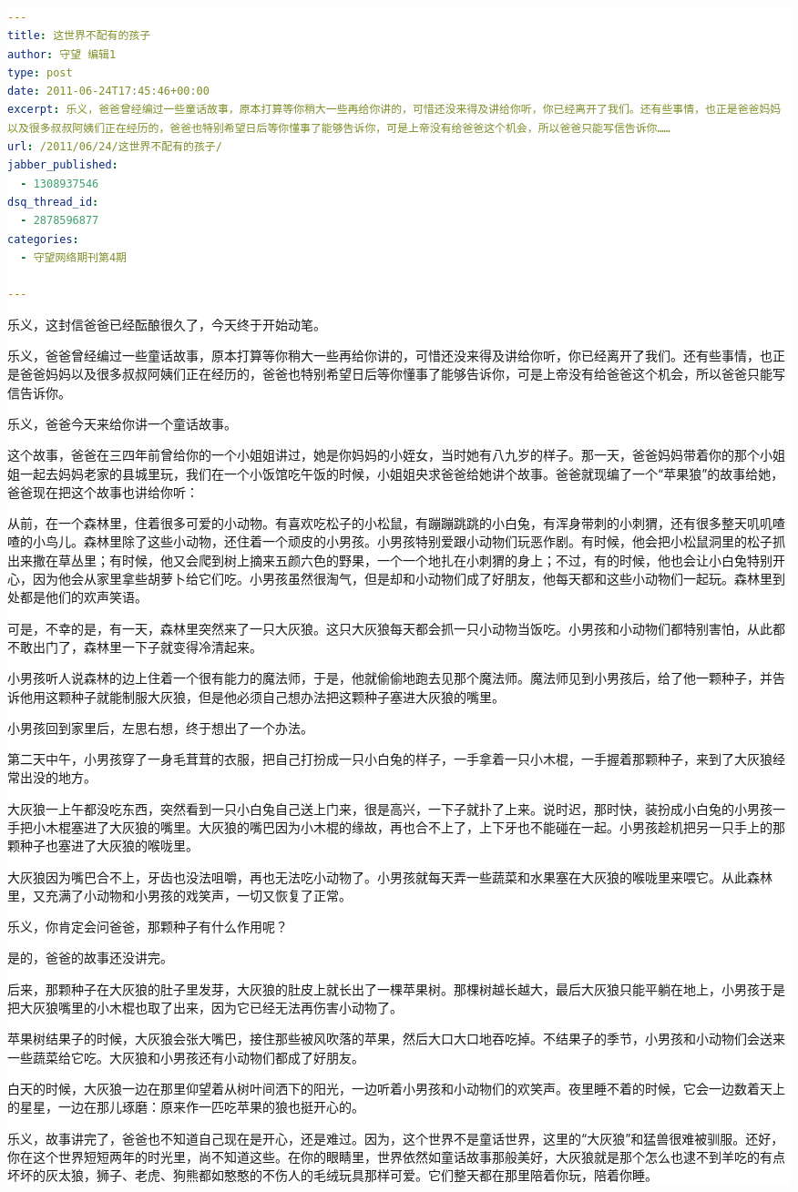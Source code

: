 ```yaml
---
title: 这世界不配有的孩子
author: 守望 编辑1
type: post
date: 2011-06-24T17:45:46+00:00
excerpt: 乐义，爸爸曾经编过一些童话故事，原本打算等你稍大一些再给你讲的，可惜还没来得及讲给你听，你已经离开了我们。还有些事情，也正是爸爸妈妈以及很多叔叔阿姨们正在经历的，爸爸也特别希望日后等你懂事了能够告诉你，可是上帝没有给爸爸这个机会，所以爸爸只能写信告诉你……
url: /2011/06/24/这世界不配有的孩子/
jabber_published:
  - 1308937546
dsq_thread_id:
  - 2878596877
categories:
  - 守望网络期刊第4期

---
```

乐义，这封信爸爸已经酝酿很久了，今天终于开始动笔。

乐义，爸爸曾经编过一些童话故事，原本打算等你稍大一些再给你讲的，可惜还没来得及讲给你听，你已经离开了我们。还有些事情，也正是爸爸妈妈以及很多叔叔阿姨们正在经历的，爸爸也特别希望日后等你懂事了能够告诉你，可是上帝没有给爸爸这个机会，所以爸爸只能写信告诉你。

乐义，爸爸今天来给你讲一个童话故事。

这个故事，爸爸在三四年前曾给你的一个小姐姐讲过，她是你妈妈的小姪女，当时她有八九岁的样子。那一天，爸爸妈妈带着你的那个小姐姐一起去妈妈老家的县城里玩，我们在一个小饭馆吃午饭的时候，小姐姐央求爸爸给她讲个故事。爸爸就现编了一个“苹果狼”的故事给她，爸爸现在把这个故事也讲给你听：

从前，在一个森林里，住着很多可爱的小动物。有喜欢吃松子的小松鼠，有蹦蹦跳跳的小白兔，有浑身带刺的小刺猬，还有很多整天叽叽喳喳的小鸟儿。森林里除了这些小动物，还住着一个顽皮的小男孩。小男孩特别爱跟小动物们玩恶作剧。有时候，他会把小松鼠洞里的松子抓出来撒在草丛里；有时候，他又会爬到树上摘来五颜六色的野果，一个一个地扎在小刺猬的身上；不过，有的时候，他也会让小白兔特别开心，因为他会从家里拿些胡萝卜给它们吃。小男孩虽然很淘气，但是却和小动物们成了好朋友，他每天都和这些小动物们一起玩。森林里到处都是他们的欢声笑语。

可是，不幸的是，有一天，森林里突然来了一只大灰狼。这只大灰狼每天都会抓一只小动物当饭吃。小男孩和小动物们都特别害怕，从此都不敢出门了，森林里一下子就变得冷清起来。

小男孩听人说森林的边上住着一个很有能力的魔法师，于是，他就偷偷地跑去见那个魔法师。魔法师见到小男孩后，给了他一颗种子，并告诉他用这颗种子就能制服大灰狼，但是他必须自己想办法把这颗种子塞进大灰狼的嘴里。

小男孩回到家里后，左思右想，终于想出了一个办法。

第二天中午，小男孩穿了一身毛茸茸的衣服，把自己打扮成一只小白兔的样子，一手拿着一只小木棍，一手握着那颗种子，来到了大灰狼经常出没的地方。

大灰狼一上午都没吃东西，突然看到一只小白兔自己送上门来，很是高兴，一下子就扑了上来。说时迟，那时快，装扮成小白兔的小男孩一手把小木棍塞进了大灰狼的嘴里。大灰狼的嘴巴因为小木棍的缘故，再也合不上了，上下牙也不能碰在一起。小男孩趁机把另一只手上的那颗种子也塞进了大灰狼的喉咙里。

大灰狼因为嘴巴合不上，牙齿也没法咀嚼，再也无法吃小动物了。小男孩就每天弄一些蔬菜和水果塞在大灰狼的喉咙里来喂它。从此森林里，又充满了小动物和小男孩的戏笑声，一切又恢复了正常。

乐义，你肯定会问爸爸，那颗种子有什么作用呢？

是的，爸爸的故事还没讲完。

后来，那颗种子在大灰狼的肚子里发芽，大灰狼的肚皮上就长出了一棵苹果树。那棵树越长越大，最后大灰狼只能平躺在地上，小男孩于是把大灰狼嘴里的小木棍也取了出来，因为它已经无法再伤害小动物了。

苹果树结果子的时候，大灰狼会张大嘴巴，接住那些被风吹落的苹果，然后大口大口地吞吃掉。不结果子的季节，小男孩和小动物们会送来一些蔬菜给它吃。大灰狼和小男孩还有小动物们都成了好朋友。

白天的时候，大灰狼一边在那里仰望着从树叶间洒下的阳光，一边听着小男孩和小动物们的欢笑声。夜里睡不着的时候，它会一边数着天上的星星，一边在那儿琢磨：原来作一匹吃苹果的狼也挺开心的。

乐义，故事讲完了，爸爸也不知道自己现在是开心，还是难过。因为，这个世界不是童话世界，这里的“大灰狼”和猛兽很难被驯服。还好，你在这个世界短短两年的时光里，尚不知道这些。在你的眼睛里，世界依然如童话故事那般美好，大灰狼就是那个怎么也逮不到羊吃的有点坏坏的灰太狼，狮子、老虎、狗熊都如憨憨的不伤人的毛绒玩具那样可爱。它们整天都在那里陪着你玩，陪着你睡。
